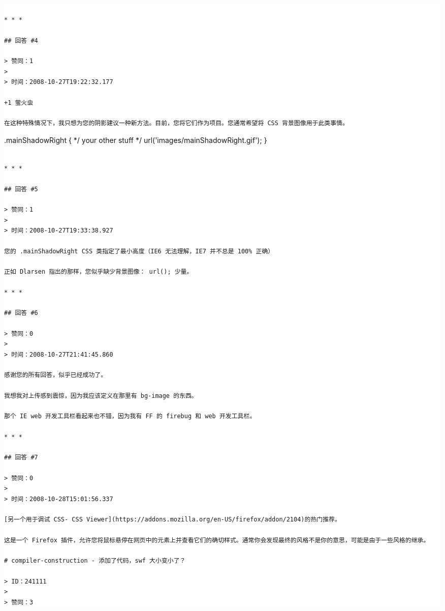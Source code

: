 ```

* * *

## 回答 #4

> 赞同：1
> 
> 时间：2008-10-27T19:22:32.177

+1 萤火虫

在这种特殊情况下，我只想为您的阴影建议一种新方法。目前，您将它们作为项目。您通常希望将 CSS 背景图像用于此类事情。

```
.mainShadowRight {
*/ your other stuff */
url('images/mainShadowRight.gif');
} 
```

* * *

## 回答 #5

> 赞同：1
> 
> 时间：2008-10-27T19:33:38.927

您的 .mainShadowRight CSS 类指定了最小高度（IE6 无法理解，IE7 并不总是 100% 正确）

正如 Dlarsen 指出的那样，您似乎缺少背景图像： url(); 少量。

* * *

## 回答 #6

> 赞同：0
> 
> 时间：2008-10-27T21:41:45.860

感谢您的所有回答，似乎已经成功了。

我想我对上传感到震惊，因为我应该定义在那里有 bg-image 的东西。

那个 IE web 开发工具栏看起来也不错，因为我有 FF 的 firebug 和 web 开发工具栏。

* * *

## 回答 #7

> 赞同：0
> 
> 时间：2008-10-28T15:01:56.337

[另一个用于调试 CSS- CSS Viewer](https://addons.mozilla.org/en-US/firefox/addon/2104)的热门推荐。

这是一个 Firefox 插件，允许您将鼠标悬停在网页中的元素上并查看它们的确切样式。通常你会发现最终的风格不是你的意思，可能是由于一些风格的继承。

# compiler-construction - 添加了代码，swf 大小变小了？

> ID：241111
> 
> 赞同：3
```